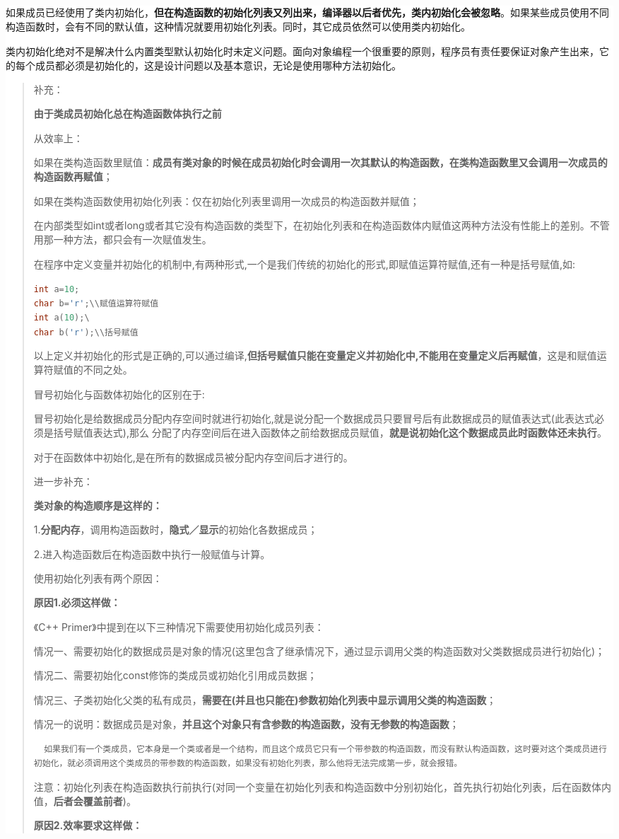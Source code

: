 如果成员已经使用了类内初始化，**但在构造函数的初始化列表又列出来，编译器以后者优先，类内初始化会被忽略**。如果某些成员使用不同构造函数时，会有不同的默认值，这种情况就要用初始化列表。同时，其它成员依然可以使用类内初始化。

类内初始化绝对不是解决什么内置类型默认初始化时未定义问题。面向对象编程一个很重要的原则，程序员有责任要保证对象产生出来，它的每个成员都必须是初始化的，这是设计问题以及基本意识，无论是使用哪种方法初始化。

> 补充：
>
> **由于类成员初始化总在构造函数体执行之前**
>
> 从效率上：
>
> 如果在类构造函数里赋值：**成员有类对象的时候在成员初始化时会调用一次其默认的构造函数，在类构造函数里又会调用一次成员的构造函数再赋值**；
>
> 如果在类构造函数使用初始化列表：仅在初始化列表里调用一次成员的构造函数并赋值；
>
> 在内部类型如int或者long或者其它没有构造函数的类型下，在初始化列表和在构造函数体内赋值这两种方法没有性能上的差别。不管用那一种方法，都只会有一次赋值发生。
>
> 在程序中定义变量并初始化的机制中,有两种形式,一个是我们传统的初始化的形式,即赋值运算符赋值,还有一种是括号赋值,如: 
>
> ```c++
> int a=10; 
> char b='r';\\赋值运算符赋值 
> int a(10);\ 
> char b('r');\\括号赋值 
> ```
>
> 以上定义并初始化的形式是正确的,可以通过编译,**但括号赋值只能在变量定义并初始化中,不能用在变量定义后再赋值**，这是和赋值运算符赋值的不同之处。
>
> 冒号初始化与函数体初始化的区别在于: 
>
> 冒号初始化是给数据成员分配内存空间时就进行初始化,就是说分配一个数据成员只要冒号后有此数据成员的赋值表达式(此表达式必须是括号赋值表达式),那么 分配了内存空间后在进入函数体之前给数据成员赋值，**就是说初始化这个数据成员此时函数体还未执行**。 
>
> 对于在函数体中初始化,是在所有的数据成员被分配内存空间后才进行的。 
>
> 进一步补充：
>
> **类对象的构造顺序是这样的：**
>
> 1.**分配内存**，调用构造函数时，**隐式／显示**的初始化各数据成员；
>
> 2.进入构造函数后在构造函数中执行一般赋值与计算。
>
> 使用初始化列表有两个原因：
>
> **原因1.必须这样做：**
>
> 《C++ Primer》中提到在以下三种情况下需要使用初始化成员列表：
>
>   情况一、需要初始化的数据成员是对象的情况(这里包含了继承情况下，通过显示调用父类的构造函数对父类数据成员进行初始化)； 
>
>   情况二、需要初始化const修饰的类成员或初始化引用成员数据；
>
>   情况三、子类初始化父类的私有成员，**需要在(并且也只能在)参数初始化列表中显示调用父类的构造函数**；
>
>  情况一的说明：数据成员是对象，**并且这个对象只有含参数的构造函数，没有无参数的构造函数**；
>
>    	如果我们有一个类成员，它本身是一个类或者是一个结构，而且这个成员它只有一个带参数的构造函数，而没有默认构造函数，这时要对这个类成员进行初始化，就必须调用这个类成员的带参数的构造函数，如果没有初始化列表，那么他将无法完成第一步，就会报错。
>
> 注意：初始化列表在构造函数执行前执行(对同一个变量在初始化列表和构造函数中分别初始化，首先执行初始化列表，后在函数体内值，**后者会覆盖前者**)。
>
> **原因2.效率要求这样做：**